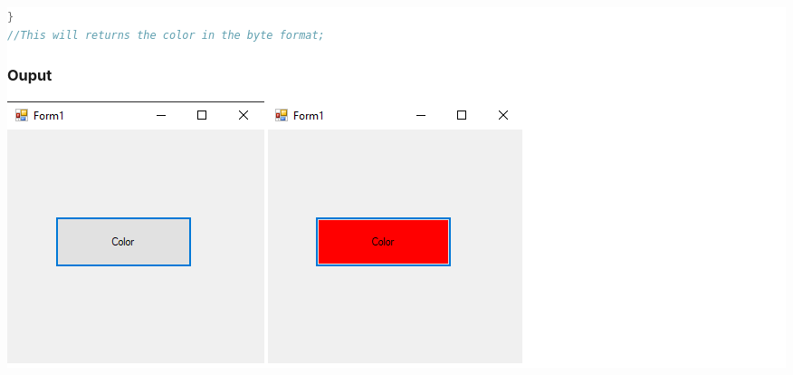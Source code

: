 ```c#
}
//This will returns the color in the byte format;
```

### Ouput

![6-color-conversion](media/11.png)
![6-color-conversion](media/12.png)